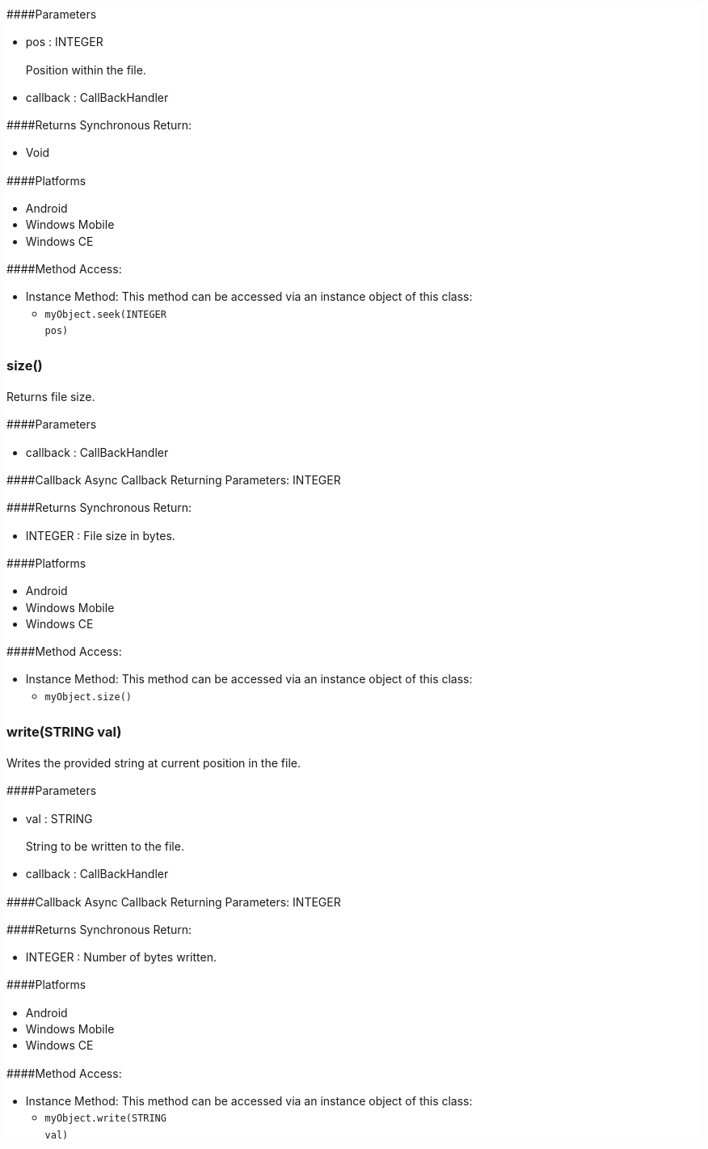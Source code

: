 ####Parameters
<ul><li>pos : <span class='text-info'>INTEGER</span><p>Position within the file. </p></li><li>callback : <span class='text-info'>CallBackHandler</span></li></ul>

####Returns
Synchronous Return:

* Void

####Platforms

* Android
* Windows Mobile
* Windows CE

####Method Access:

* Instance Method: This method can be accessed via an instance object of this class: 
	* <code>myObject.seek(<span class="text-info">INTEGER</span> pos)</code>

### size()
Returns file size.

####Parameters
<ul><li>callback : <span class='text-info'>CallBackHandler</span></li></ul>

####Callback
Async Callback Returning Parameters: <span class='text-info'>INTEGER</span></p><ul></ul>

####Returns
Synchronous Return:

* INTEGER : File size in bytes.

####Platforms

* Android
* Windows Mobile
* Windows CE

####Method Access:

* Instance Method: This method can be accessed via an instance object of this class: 
	* <code>myObject.size()</code>

### write(<span class="text-info">STRING</span> val)
Writes the provided string at current position in the file.

####Parameters
<ul><li>val : <span class='text-info'>STRING</span><p>String to be written to the file. </p></li><li>callback : <span class='text-info'>CallBackHandler</span></li></ul>

####Callback
Async Callback Returning Parameters: <span class='text-info'>INTEGER</span></p><ul></ul>

####Returns
Synchronous Return:

* INTEGER : Number of bytes written.

####Platforms

* Android
* Windows Mobile
* Windows CE

####Method Access:

* Instance Method: This method can be accessed via an instance object of this class: 
	* <code>myObject.write(<span class="text-info">STRING</span> val)</code>

